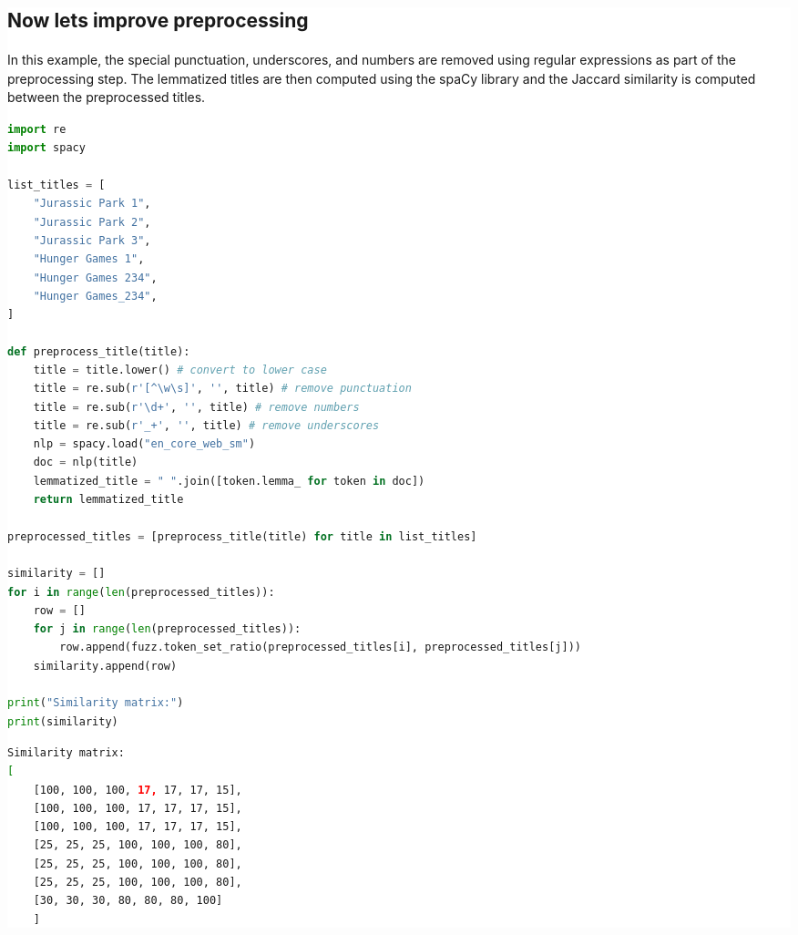 ## Now lets improve preprocessing

In this example, the special punctuation, underscores, and numbers are removed using regular expressions as part of the preprocessing step. The lemmatized titles are then computed using the spaCy library and the Jaccard similarity is computed between the preprocessed titles.

```python
import re
import spacy

list_titles = [
    "Jurassic Park 1",
    "Jurassic Park 2",
    "Jurassic Park 3",
    "Hunger Games 1",
    "Hunger Games 234",
    "Hunger Games_234",
]

def preprocess_title(title):
    title = title.lower() # convert to lower case
    title = re.sub(r'[^\w\s]', '', title) # remove punctuation
    title = re.sub(r'\d+', '', title) # remove numbers
    title = re.sub(r'_+', '', title) # remove underscores
    nlp = spacy.load("en_core_web_sm")
    doc = nlp(title)
    lemmatized_title = " ".join([token.lemma_ for token in doc])
    return lemmatized_title

preprocessed_titles = [preprocess_title(title) for title in list_titles]

similarity = []
for i in range(len(preprocessed_titles)):
    row = []
    for j in range(len(preprocessed_titles)):
        row.append(fuzz.token_set_ratio(preprocessed_titles[i], preprocessed_titles[j]))
    similarity.append(row)

print("Similarity matrix:")
print(similarity)


```

```bash
Similarity matrix:
[
    [100, 100, 100, 17, 17, 17, 15], 
    [100, 100, 100, 17, 17, 17, 15], 
    [100, 100, 100, 17, 17, 17, 15], 
    [25, 25, 25, 100, 100, 100, 80], 
    [25, 25, 25, 100, 100, 100, 80], 
    [25, 25, 25, 100, 100, 100, 80], 
    [30, 30, 30, 80, 80, 80, 100]
    ]
```
